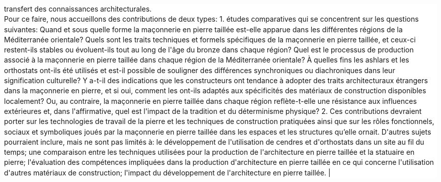 transfert des connaissances architecturales.<br/>Pour ce faire, nous accueillons des contributions de deux types: 1. études comparatives qui se concentrent sur les questions suivantes: Quand et sous quelle forme la maçonnerie en pierre taillée est-elle apparue dans les différentes régions de la Méditerranée orientale? Quels sont les traits techniques et formels spécifiques de la maçonnerie en pierre taillée, et ceux-ci restent-ils stables ou évoluent-ils tout au long de l'âge du bronze dans chaque région? Quel est le processus de production associé à la maçonnerie en pierre taillée dans chaque région de la Méditerranée orientale? À quelles fins les ashlars et les orthostats ont-ils été utilisés et est-il possible de souligner des différences synchroniques ou diachroniques dans leur signification culturelle? Y a-t-il des indications que les constructeurs ont tendance à adopter des traits architecturaux étrangers dans la maçonnerie en pierre, et si oui, comment les ont-ils adaptés aux spécificités des matériaux de construction disponibles localement? Ou, au contraire, la maçonnerie en pierre taillée dans chaque région reflète-t-elle une résistance aux influences extérieures et, dans l'affirmative, quel est l'impact de la tradition et du déterminisme physique? 2. Ces contributions devraient porter sur les technologies de travail de la pierre et les techniques de construction pratiquées ainsi que sur les rôles fonctionnels, sociaux et symboliques joués par la maçonnerie en pierre taillée dans les espaces et les structures qu’elle ornait. D'autres sujets pourraient inclure, mais ne sont pas limités à: le développement de l'utilisation de cendres et d'orthostats dans un site au fil du temps; une comparaison entre les techniques utilisées pour la production de l'architecture en pierre taillée et la statuaire en pierre; l'évaluation des compétences impliquées dans la production d'architecture en pierre taillée en ce qui concerne l'utilisation d'autres matériaux de construction; l'impact du développement de l'architecture en pierre taillée. |